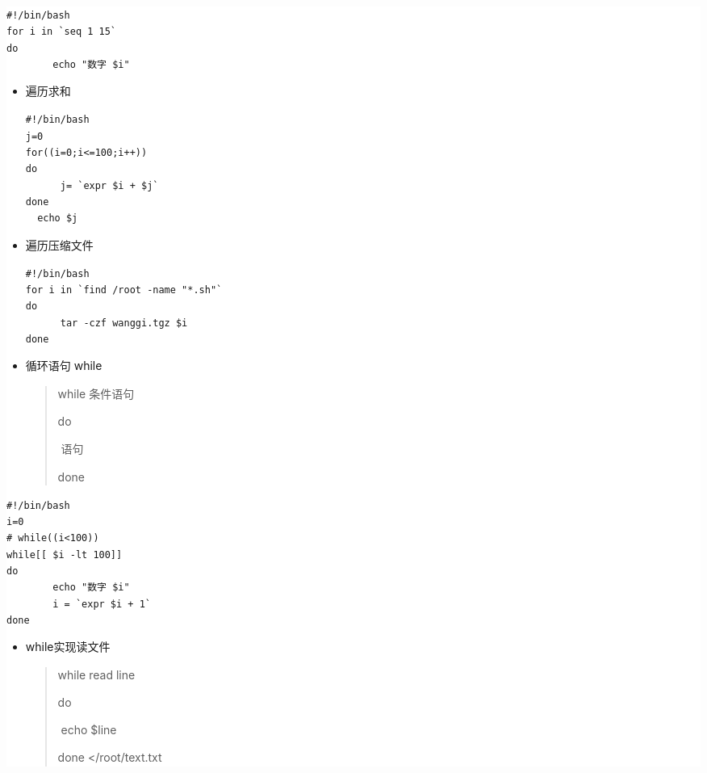 ~~~shell
#!/bin/bash
for i in `seq 1 15`
do 
		echo "数字 $i"
~~~

* 遍历求和

  ~~~shell
  #!/bin/bash
  j=0
  for((i=0;i<=100;i++))
  do 
  		j= `expr $i + $j`
  done 
  	echo $j
  ~~~

* 遍历压缩文件

  ~~~shell
  #!/bin/bash
  for i in `find /root -name "*.sh"`
  do
  		tar -czf wanggi.tgz $i
  done 
  
  ~~~

  

* 循环语句 while

  > while 条件语句
  >
  > do
  >
  > ​		语句
  >
  > done 

~~~shell
#!/bin/bash
i=0
# while((i<100))
while[[ $i -lt 100]]
do 
		echo "数字 $i"
		i = `expr $i + 1`
done
~~~

* while实现读文件

  > while read line 
  >
  > do 
  >
  > ​		echo $line 
  >
  > done </root/text.txt
